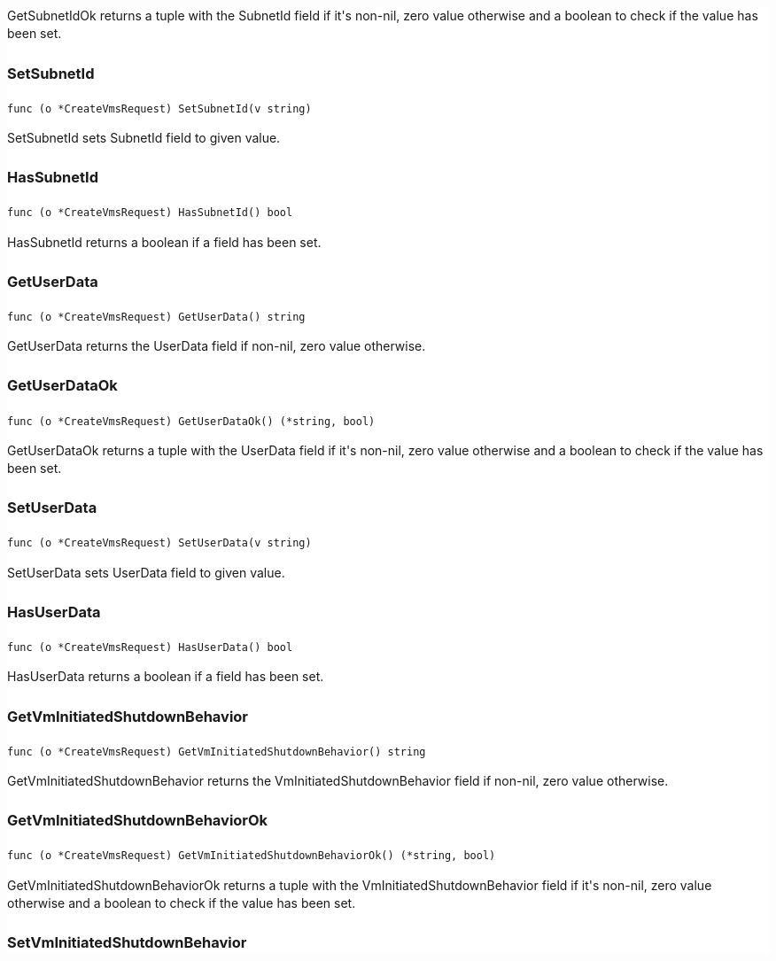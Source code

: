 GetSubnetIdOk returns a tuple with the SubnetId field if it's non-nil, zero value otherwise
and a boolean to check if the value has been set.

### SetSubnetId

`func (o *CreateVmsRequest) SetSubnetId(v string)`

SetSubnetId sets SubnetId field to given value.

### HasSubnetId

`func (o *CreateVmsRequest) HasSubnetId() bool`

HasSubnetId returns a boolean if a field has been set.

### GetUserData

`func (o *CreateVmsRequest) GetUserData() string`

GetUserData returns the UserData field if non-nil, zero value otherwise.

### GetUserDataOk

`func (o *CreateVmsRequest) GetUserDataOk() (*string, bool)`

GetUserDataOk returns a tuple with the UserData field if it's non-nil, zero value otherwise
and a boolean to check if the value has been set.

### SetUserData

`func (o *CreateVmsRequest) SetUserData(v string)`

SetUserData sets UserData field to given value.

### HasUserData

`func (o *CreateVmsRequest) HasUserData() bool`

HasUserData returns a boolean if a field has been set.

### GetVmInitiatedShutdownBehavior

`func (o *CreateVmsRequest) GetVmInitiatedShutdownBehavior() string`

GetVmInitiatedShutdownBehavior returns the VmInitiatedShutdownBehavior field if non-nil, zero value otherwise.

### GetVmInitiatedShutdownBehaviorOk

`func (o *CreateVmsRequest) GetVmInitiatedShutdownBehaviorOk() (*string, bool)`

GetVmInitiatedShutdownBehaviorOk returns a tuple with the VmInitiatedShutdownBehavior field if it's non-nil, zero value otherwise
and a boolean to check if the value has been set.

### SetVmInitiatedShutdownBehavior

